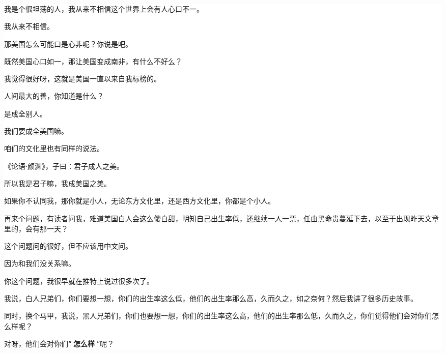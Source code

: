 
我是个很坦荡的人，我从来不相信这个世界上会有人心口不一。  

  

我从来不相信。

  

那美国怎么可能口是心非呢？你说是吧。  

  

既然美国心口如一，那让美国变成南非，有什么不好么？

  

我觉得很好呀，这就是美国一直以来自我标榜的。

  

人间最大的善，你知道是什么？

  

是成全别人。

  

我们要成全美国嘛。  

  

咱们的文化里也有同样的说法。  

  

《论语·颜渊》，子曰：君子成人之美。

  

所以我是君子嘛，我成美国之美。

  

如果你不认同我，那你就是小人，无论东方文化里，还是西方文化里，你都是个小人。  

  

再来个问题，有读者问我，难道美国白人会这么傻白甜，明知自己出生率低，还继续一人一票，任由黑命贵蔓延下去，以至于出现昨天文章里的，会有那一天？  

  

这个问题问的很好，但不应该用中文问。  

  

因为和我们没关系嘛。

  

你这个问题，我很早就在推特上说过很多次了。  

  

我说，白人兄弟们，你们要想一想，你们的出生率这么低，他们的出生率那么高，久而久之，如之奈何？然后我讲了很多历史故事。

  

同时，换个马甲，我说，黑人兄弟们，你们也要想一想，你们的出生率这么高，他们的出生率那么低，久而久之，你们觉得他们会对你们怎么样呢？  

  

对呀，他们会对你们“ **怎么样** ”呢？  

  
